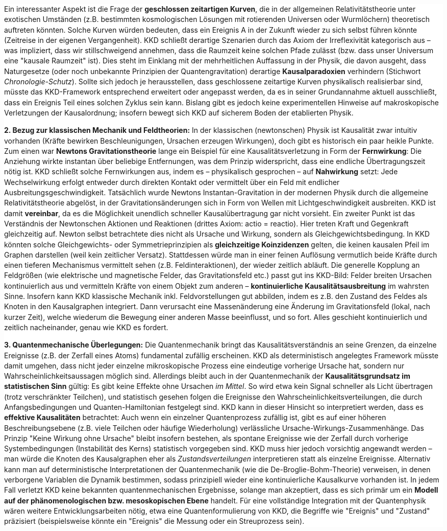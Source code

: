 Ein interessanter Aspekt ist die Frage der **geschlossen zeitartigen Kurven**, die in der allgemeinen Relativitätstheorie unter exotischen Umständen (z.B. bestimmten kosmologischen Lösungen mit rotierenden Universen oder Wurmlöchern) theoretisch auftreten könnten. Solche Kurven würden bedeuten, dass ein Ereignis A in der Zukunft wieder zu sich selbst führen könnte (Zeitreise in der eigenen Vergangenheit). KKD schließt derartige Szenarien durch das Axiom der Irreflexivität kategorisch aus – was impliziert, dass wir stillschweigend annehmen, dass die Raumzeit keine solchen Pfade zulässt (bzw. dass unser Universum eine "kausale Raumzeit" ist). Dies steht im Einklang mit der mehrheitlichen Auffassung in der Physik, die davon ausgeht, dass Naturgesetze (oder noch unbekannte Prinzipien der Quantengravitation) derartige **Kausalparadoxien** verhindern (Stichwort *Chronologie-Schutz*). Sollte sich jedoch je herausstellen, dass geschlossene zeitartige Kurven physikalisch realisierbar sind, müsste das KKD-Framework entsprechend erweitert oder angepasst werden, da es in seiner Grundannahme aktuell ausschließt, dass ein Ereignis Teil eines solchen Zyklus sein kann. Bislang gibt es jedoch keine experimentellen Hinweise auf makroskopische Verletzungen der Kausalordnung; insofern bewegt sich KKD auf sicherem Boden der etablierten Physik.

**2. Bezug zur klassischen Mechanik und Feldtheorien:** In der klassischen (newtonschen) Physik ist Kausalität zwar intuitiv vorhanden (Kräfte bewirken Beschleunigungen, Ursachen erzeugen Wirkungen), doch gibt es historisch ein paar heikle Punkte. Zum einen war **Newtons Gravitationstheorie** lange ein Beispiel für eine Kausalitätsverletzung in Form der **Fernwirkung**: Die Anziehung wirkte instantan über beliebige Entfernungen, was dem Prinzip widerspricht, dass eine endliche Übertragungszeit nötig ist. KKD schließt solche Fernwirkungen aus, indem es – physikalisch gesprochen – auf **Nahwirkung** setzt: Jede Wechselwirkung erfolgt entweder durch direkten Kontakt oder vermittelt über ein Feld mit endlicher Ausbreitungsgeschwindigkeit. Tatsächlich wurde Newtons Instantan-Gravitation in der modernen Physik durch die allgemeine Relativitätstheorie abgelöst, in der Gravitationsänderungen sich in Form von Wellen mit Lichtgeschwindigkeit ausbreiten. KKD ist damit **vereinbar**, da es die Möglichkeit unendlich schneller Kausalübertragung gar nicht vorsieht. Ein zweiter Punkt ist das Verständnis der Newtonschen Aktionen und Reaktionen (drittes Axiom: actio = reactio). Hier treten Kraft und Gegenkraft gleichzeitig auf. Newton selbst betrachtete dies nicht als Ursache und Wirkung, sondern als Gleichgewichtsbedingung. In KKD könnten solche Gleichgewichts- oder Symmetrieprinzipien als **gleichzeitige Koinzidenzen** gelten, die keinen kausalen Pfeil im Graphen darstellen (weil kein zeitlicher Versatz). Stattdessen würde man in einer feinen Auflösung vermutlich beide Kräfte durch einen tieferen Mechanismus vermittelt sehen (z.B. Feldinteraktionen), der wieder zeitlich abläuft. Die generelle Kopplung an Feldgrößen (wie elektrische und magnetische Felder, das Gravitationsfeld etc.) passt gut ins KKD-Bild: Felder breiten Ursachen kontinuierlich aus und vermitteln Kräfte von einem Objekt zum anderen – **kontinuierliche Kausalitätsausbreitung** im wahrsten Sinne. Insofern kann KKD klassische Mechanik inkl. Feldvorstellungen gut abbilden, indem es z.B. den Zustand des Feldes als Knoten in den Kausalgraphen integriert. Dann verursacht eine Massenänderung eine Änderung im Gravitationsfeld (lokal, nach kurzer Zeit), welche wiederum die Bewegung einer anderen Masse beeinflusst, und so fort. Alles geschieht kontinuierlich und zeitlich nacheinander, genau wie KKD es fordert.

**3. Quantenmechanische Überlegungen:** Die Quantenmechanik bringt das Kausalitätsverständnis an seine Grenzen, da einzelne Ereignisse (z.B. der Zerfall eines Atoms) fundamental zufällig erscheinen. KKD als deterministisch angelegtes Framework müsste damit umgehen, dass nicht jeder einzelne mikroskopische Prozess eine eindeutige vorherige Ursache hat, sondern nur Wahrscheinlichkeitsaussagen möglich sind. Allerdings bleibt auch in der Quantenmechanik der **Kausalitätsgrundsatz im statistischen Sinn** gültig: Es gibt keine Effekte ohne Ursachen *im Mittel*. So wird etwa kein Signal schneller als Licht übertragen (trotz verschränkter Teilchen), und statistisch gesehen folgen die Ereignisse den Wahrscheinlichkeitsverteilungen, die durch Anfangsbedingungen und Quanten-Hamiltonian festgelegt sind. KKD kann in dieser Hinsicht so interpretiert werden, dass es **effektive Kausalitäten** betrachtet: Auch wenn ein einzelner Quantenprozess zufällig ist, gibt es auf einer höheren Beschreibungsebene (z.B. viele Teilchen oder häufige Wiederholung) verlässliche Ursache-Wirkungs-Zusammenhänge. Das Prinzip "Keine Wirkung ohne Ursache" bleibt insofern bestehen, als spontane Ereignisse wie der Zerfall durch vorherige Systembedingungen (Instabilität des Kerns) statistisch vorgegeben sind. KKD muss hier jedoch vorsichtig angewandt werden – man würde die Knoten des Kausalgraphen eher als *Zustandsverteilungen* interpretieren statt als einzelne Ereignisse. Alternativ kann man auf deterministische Interpretationen der Quantenmechanik (wie die De-Broglie-Bohm-Theorie) verweisen, in denen verborgene Variablen die Dynamik bestimmen, sodass prinzipiell wieder eine kontinuierliche Kausalkurve vorhanden ist. In jedem Fall verletzt KKD keine bekannten quantenmechanischen Ergebnisse, solange man akzeptiert, dass es sich primär um ein **Modell auf der phänomenologischen bzw. mesoskopischen Ebene** handelt. Für eine vollständige Integration mit der Quantenphysik wären weitere Entwicklungsarbeiten nötig, etwa eine Quantenformulierung von KKD, die Begriffe wie "Ereignis" und "Zustand" präzisiert (beispielsweise könnte ein "Ereignis" die Messung oder ein Streuprozess sein).

